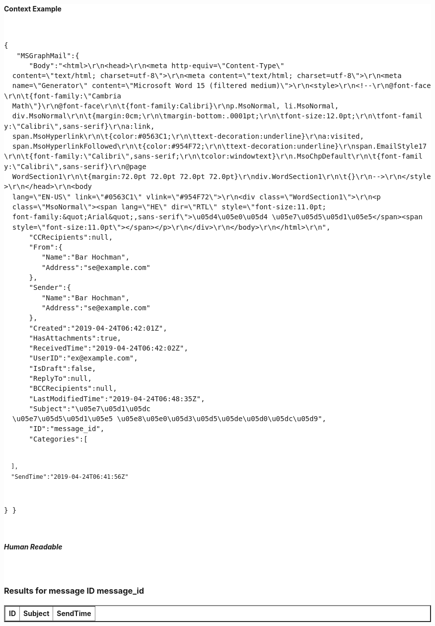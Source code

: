 </pre>
<h4 id="context-example" class="mume-header">Context Example</h4>
<p class="sync-line" data-line="326"> </p>
<pre class="language-" data-role="codeBlock" data-info="">{  
   "MSGraphMail":{  
      "Body":"&lt;html&gt;\r\n&lt;head&gt;\r\n&lt;meta http-equiv=\"Content-Type\" 
  content=\"text/html; charset=utf-8\"&gt;\r\n&lt;meta content=\"text/html; charset=utf-8\"&gt;\r\n&lt;meta 
  name=\"Generator\" content=\"Microsoft Word 15 (filtered medium)\"&gt;\r\n&lt;style&gt;\r\n&lt;!--\r\n@font-face\r\n\t{font-family:\"Cambria 
  Math\"}\r\n@font-face\r\n\t{font-family:Calibri}\r\np.MsoNormal, li.MsoNormal, 
  div.MsoNormal\r\n\t{margin:0cm;\r\n\tmargin-bottom:.0001pt;\r\n\tfont-size:12.0pt;\r\n\tfont-family:\"Calibri\",sans-serif}\r\na:link, 
  span.MsoHyperlink\r\n\t{color:#0563C1;\r\n\ttext-decoration:underline}\r\na:visited, 
  span.MsoHyperlinkFollowed\r\n\t{color:#954F72;\r\n\ttext-decoration:underline}\r\nspan.EmailStyle17\r\n\t{font-family:\"Calibri\",sans-serif;\r\n\tcolor:windowtext}\r\n.MsoChpDefault\r\n\t{font-family:\"Calibri\",sans-serif}\r\n@page 
  WordSection1\r\n\t{margin:72.0pt 72.0pt 72.0pt 72.0pt}\r\ndiv.WordSection1\r\n\t{}\r\n--&gt;\r\n&lt;/style&gt;\r\n&lt;/head&gt;\r\n&lt;body 
  lang=\"EN-US\" link=\"#0563C1\" vlink=\"#954F72\"&gt;\r\n&lt;div class=\"WordSection1\"&gt;\r\n&lt;p 
  class=\"MsoNormal\"&gt;&lt;span lang=\"HE\" dir=\"RTL\" style=\"font-size:11.0pt; 
  font-family:&amp;quot;Arial&amp;quot;,sans-serif\"&gt;\u05d4\u05e0\u05d4 \u05e7\u05d5\u05d1\u05e5&lt;/span&gt;&lt;span 
  style=\"font-size:11.0pt\"&gt;&lt;/span&gt;&lt;/p&gt;\r\n&lt;/div&gt;\r\n&lt;/body&gt;\r\n&lt;/html&gt;\r\n",
      "CCRecipients":null,
      "From":{  
         "Name":"Bar Hochman",
         "Address":"se@example.com"
      },
      "Sender":{  
         "Name":"Bar Hochman",
         "Address":"se@example.com"
      },
      "Created":"2019-04-24T06:42:01Z",
      "HasAttachments":true,
      "ReceivedTime":"2019-04-24T06:42:02Z",
      "UserID":"ex@example.com",
      "IsDraft":false,
      "ReplyTo":null,
      "BCCRecipients":null,
      "LastModifiedTime":"2019-04-24T06:48:35Z",
      "Subject":"\u05e7\u05d1\u05dc 
  \u05e7\u05d5\u05d1\u05e5 \u05e8\u05e0\u05d3\u05d5\u05de\u05d0\u05dc\u05d9",
      "ID":"message_id",
      "Categories":[  

      ],
      "SendTime":"2019-04-24T06:41:56Z"
   }
}
</pre>
<p class="sync-line" data-line="368"> </p>
<h5 id="human-readable" class="mume-header">Human Readable</h5>
<p class="sync-line" data-line="369"> </p>
<h3 id="results-for-message-id-message_id" class="mume-header">Results for message ID message_id</h3>
<table border="2">
<thead>
<tr>
<th>ID</th>
<th>Subject</th>
<th>SendTime</th>